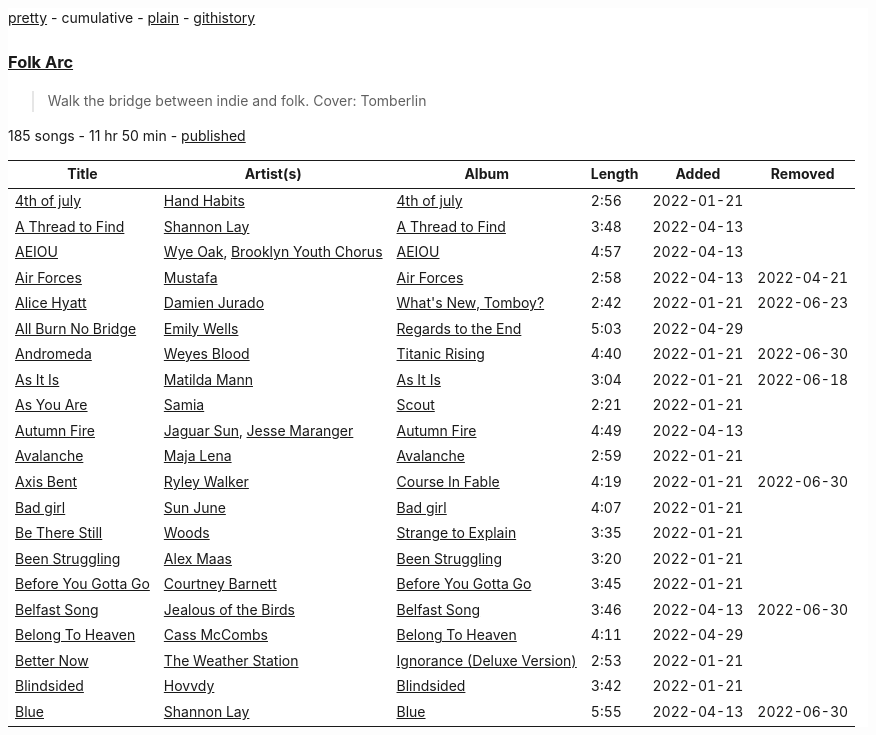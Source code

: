 [pretty](/playlists/pretty/37i9dQZF1DWT9XEOPDgFX3.md) - cumulative - [plain](/playlists/plain/37i9dQZF1DWT9XEOPDgFX3) - [githistory](https://github.githistory.xyz/mackorone/spotify-playlist-archive/blob/main/playlists/plain/37i9dQZF1DWT9XEOPDgFX3)

### [Folk Arc](https://open.spotify.com/playlist/37i9dQZF1DWT9XEOPDgFX3)

> Walk the bridge between indie and folk\. Cover: Tomberlin

185 songs - 11 hr 50 min - [published](https://open.spotify.com/playlist/79VfqS6HkEXhUlS19WFnTQ)

| Title | Artist(s) | Album | Length | Added | Removed |
|---|---|---|---|---|---|
| [4th of july](https://open.spotify.com/track/7dn5RKG3K4Bh0F30Ws5AzF) | [Hand Habits](https://open.spotify.com/artist/5poU7FPEYoBlwjzOEWMbX5) | [4th of july](https://open.spotify.com/album/11hefE33QHr550fVgDPGIs) | 2:56 | 2022-01-21 |  |
| [A Thread to Find](https://open.spotify.com/track/3YQP3UTH8mLBS5bpaZAsyE) | [Shannon Lay](https://open.spotify.com/artist/1Kssd2mp7BMKGZUUKncUt6) | [A Thread to Find](https://open.spotify.com/album/4jxZ8wm6AfkNUVDPmmT6Ua) | 3:48 | 2022-04-13 |  |
| [AEIOU](https://open.spotify.com/track/3DfdycOWmEvE3StaotW2vN) | [Wye Oak](https://open.spotify.com/artist/5SjNVG3L9mgWQPsfp1sFDB), [Brooklyn Youth Chorus](https://open.spotify.com/artist/1GWl4Xx2O4QywxMtxXI6mM) | [AEIOU](https://open.spotify.com/album/7vSeR0JZxdfbHvaQ84kJFt) | 4:57 | 2022-04-13 |  |
| [Air Forces](https://open.spotify.com/track/69bqljA2mItBcXom1vkjQX) | [Mustafa](https://open.spotify.com/artist/1zkKkDDra0jlsiJYz57P3P) | [Air Forces](https://open.spotify.com/album/3uS8BaiM7cV3lqQ5OIpgaH) | 2:58 | 2022-04-13 | 2022-04-21 |
| [Alice Hyatt](https://open.spotify.com/track/4L6m6KIvCodAtkX8cvFph9) | [Damien Jurado](https://open.spotify.com/artist/79JJCxCCfJ8HufX6w8q2k4) | [What's New, Tomboy?](https://open.spotify.com/album/2AOoaetZMVWczRP2E18Ou7) | 2:42 | 2022-01-21 | 2022-06-23 |
| [All Burn No Bridge](https://open.spotify.com/track/6T5IBcI8Ann5pRPSPSsyFf) | [Emily Wells](https://open.spotify.com/artist/0tKasOjdZBjHJCMsalvvjb) | [Regards to the End](https://open.spotify.com/album/1vhEXwW0WBxGiMBsL4ksaO) | 5:03 | 2022-04-29 |  |
| [Andromeda](https://open.spotify.com/track/3NQMi6VzmxmKeqhcbE02WI) | [Weyes Blood](https://open.spotify.com/artist/3Uqu1mEdkUJxPe7s31n1M9) | [Titanic Rising](https://open.spotify.com/album/53VKICyqCf91sVkTdFrzKX) | 4:40 | 2022-01-21 | 2022-06-30 |
| [As It Is](https://open.spotify.com/track/3zk8q1oiLgGtnPnepxF2vc) | [Matilda Mann](https://open.spotify.com/artist/76oY04bOzECod3aGVTDtzu) | [As It Is](https://open.spotify.com/album/6ZslerQEyaHzEITrBQahOZ) | 3:04 | 2022-01-21 | 2022-06-18 |
| [As You Are](https://open.spotify.com/track/629qj5VvQ0FVej8jzHrR2J) | [Samia](https://open.spotify.com/artist/1Uk1GyijF6fSfX4mWq5bfR) | [Scout](https://open.spotify.com/album/4LFFXjvrAvULCfFqgNO7xB) | 2:21 | 2022-01-21 |  |
| [Autumn Fire](https://open.spotify.com/track/5vUe3qj4P2ZjA5pxghdYQn) | [Jaguar Sun](https://open.spotify.com/artist/4WQwU51LUtrVrw0K8BMpAC), [Jesse Maranger](https://open.spotify.com/artist/7wbrCaklJessMP9kVk9nIW) | [Autumn Fire](https://open.spotify.com/album/3p5HZYDrL9axAPth0QBhoh) | 4:49 | 2022-04-13 |  |
| [Avalanche](https://open.spotify.com/track/6cGx4nFQpR8SaDoIUy1r67) | [Maja Lena](https://open.spotify.com/artist/5kpYXOF43Px1wc9wECKmL0) | [Avalanche](https://open.spotify.com/album/38twMt2I8ceWNWtoqqvENP) | 2:59 | 2022-01-21 |  |
| [Axis Bent](https://open.spotify.com/track/1udkP1oYCF62JdxJwlx059) | [Ryley Walker](https://open.spotify.com/artist/7xwppARWdjgnJSKLhbGzFc) | [Course In Fable](https://open.spotify.com/album/1gChGzAPyg0F4PoGa2nUdj) | 4:19 | 2022-01-21 | 2022-06-30 |
| [Bad girl](https://open.spotify.com/track/7xrFQN1AUhVlvBq68D6S1V) | [Sun June](https://open.spotify.com/artist/0UIQXpn5oXhmpgbUDFzaLb) | [Bad girl](https://open.spotify.com/album/4A6n6JEaNAUSIUJJLVIQQw) | 4:07 | 2022-01-21 |  |
| [Be There Still](https://open.spotify.com/track/7dQ76KVAyQkPqpynSmNCot) | [Woods](https://open.spotify.com/artist/2sBPVEeMBXKNsZtYaJixnJ) | [Strange to Explain](https://open.spotify.com/album/6W3ljBUTGb9FhuOVZBPbQI) | 3:35 | 2022-01-21 |  |
| [Been Struggling](https://open.spotify.com/track/3hNjej9e0wND6EXQZAJTPE) | [Alex Maas](https://open.spotify.com/artist/0dBNMuLxOUm6BEU0IiD5Fe) | [Been Struggling](https://open.spotify.com/album/6LcLXvxHJr9oShpQi6NokA) | 3:20 | 2022-01-21 |  |
| [Before You Gotta Go](https://open.spotify.com/track/5PuGoOpqQj5duBAefGVRJB) | [Courtney Barnett](https://open.spotify.com/artist/4OOlG5eBXSkSAAEeKjJb5Y) | [Before You Gotta Go](https://open.spotify.com/album/0I6nvyv53wMsOwOuJFxGp0) | 3:45 | 2022-01-21 |  |
| [Belfast Song](https://open.spotify.com/track/4gJb1BBWsaVOUtStGvAfWl) | [Jealous of the Birds](https://open.spotify.com/artist/3S8P24WjZtVNaPLeXjaCJm) | [Belfast Song](https://open.spotify.com/album/73TQtEbV8FZpUeMSrIadUv) | 3:46 | 2022-04-13 | 2022-06-30 |
| [Belong To Heaven](https://open.spotify.com/track/2jVyFmTMPX6z1IBj9yD7Y9) | [Cass McCombs](https://open.spotify.com/artist/2iUVQjheBnvOt8vaBrxXJz) | [Belong To Heaven](https://open.spotify.com/album/6MWLPGQ4kR8z6mFFnxKALE) | 4:11 | 2022-04-29 |  |
| [Better Now](https://open.spotify.com/track/204zAZKZ0pDcd2Mqgp1ctO) | [The Weather Station](https://open.spotify.com/artist/39ZEMGRv3pIYTYKEhr4Abu) | [Ignorance \(Deluxe Version\)](https://open.spotify.com/album/4XjIsxdISfzX90bzSSikTr) | 2:53 | 2022-01-21 |  |
| [Blindsided](https://open.spotify.com/track/1v8R8ZlnD5brSRkPMSEWjm) | [Hovvdy](https://open.spotify.com/artist/59RNNqeEfkq3X5pfOQxZ3C) | [Blindsided](https://open.spotify.com/album/7oRmDTnNW7VXWKXBBMFYNF) | 3:42 | 2022-01-21 |  |
| [Blue](https://open.spotify.com/track/60u8U5A6th7e2QcQ1A1Vrh) | [Shannon Lay](https://open.spotify.com/artist/1Kssd2mp7BMKGZUUKncUt6) | [Blue](https://open.spotify.com/album/2K8sX4ajUJNTie21tdfDyi) | 5:55 | 2022-04-13 | 2022-06-30 |